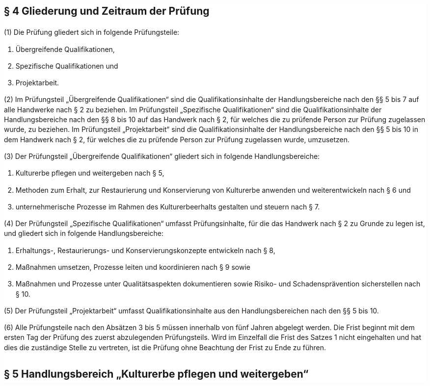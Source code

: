
## § 4 Gliederung und Zeitraum der Prüfung

(1) Die Prüfung gliedert sich in folgende Prüfungsteile:

1.  Übergreifende Qualifikationen,


2.  Spezifische Qualifikationen und


3.  Projektarbeit.




(2) Im Prüfungsteil „Übergreifende Qualifikationen“ sind die Qualifikationsinhalte der Handlungsbereiche nach den §§ 5 bis 7 auf alle Handwerke nach § 2 zu beziehen. Im Prüfungsteil „Spezifische Qualifikationen“ sind die Qualifikationsinhalte der Handlungsbereiche nach den §§ 8 bis 10 auf das Handwerk nach § 2, für welches die zu prüfende Person zur Prüfung zugelassen wurde, zu beziehen. Im Prüfungsteil „Projektarbeit“ sind die Qualifikationsinhalte der Handlungsbereiche nach den §§ 5 bis 10 in dem Handwerk nach § 2, für welches die zu prüfende Person zur Prüfung zugelassen wurde, umzusetzen.

(3) Der Prüfungsteil „Übergreifende Qualifikationen“ gliedert sich in folgende Handlungsbereiche:

1.  Kulturerbe pflegen und weitergeben nach § 5,


2.  Methoden zum Erhalt, zur Restaurierung und Konservierung von Kulturerbe anwenden und weiterentwickeln nach § 6 und


3.  unternehmerische Prozesse im Rahmen des Kulturerbeerhalts gestalten und steuern nach § 7.




(4) Der Prüfungsteil „Spezifische Qualifikationen“ umfasst Prüfungsinhalte, für die das Handwerk nach § 2 zu Grunde zu legen ist, und gliedert sich in folgende Handlungsbereiche:

1.  Erhaltungs-, Restaurierungs- und Konservierungskonzepte entwickeln nach § 8,


2.  Maßnahmen umsetzen, Prozesse leiten und koordinieren nach § 9 sowie


3.  Maßnahmen und Prozesse unter Qualitätsaspekten dokumentieren sowie Risiko- und Schadensprävention sicherstellen nach § 10.




(5) Der Prüfungsteil „Projektarbeit“ umfasst Qualifikationsinhalte aus den Handlungsbereichen nach den §§ 5 bis 10.

(6) Alle Prüfungsteile nach den Absätzen 3 bis 5 müssen innerhalb von fünf Jahren abgelegt werden. Die Frist beginnt mit dem ersten Tag der Prüfung des zuerst abzulegenden Prüfungsteils. Wird im Einzelfall die Frist des Satzes 1 nicht eingehalten und hat dies die zuständige Stelle zu vertreten, ist die Prüfung ohne Beachtung der Frist zu Ende zu führen.


## § 5 Handlungsbereich „Kulturerbe pflegen und weitergeben“
